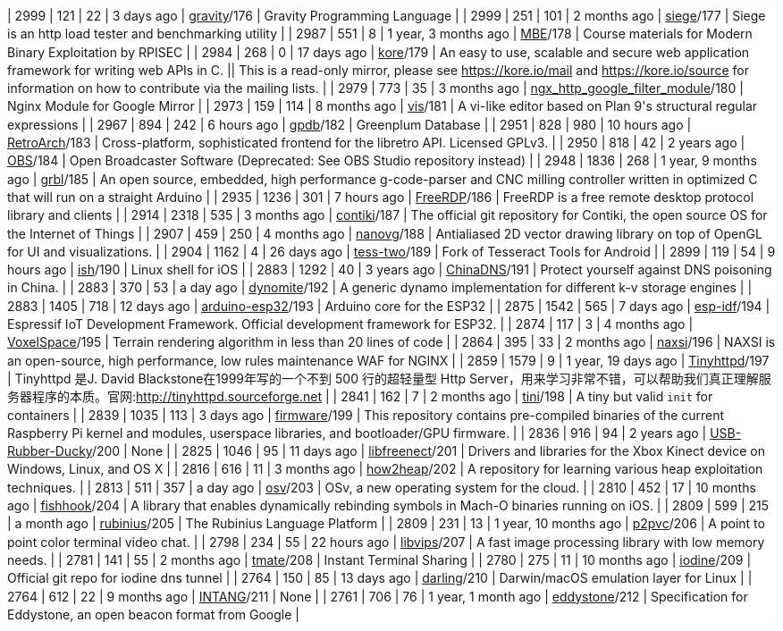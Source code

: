 | 2999 | 121 | 22 | 3 days ago | [gravity](https://github.com/marcobambini/gravity)/176 | Gravity Programming Language |
| 2999 | 251 | 101 | 2 months ago | [siege](https://github.com/JoeDog/siege)/177 | Siege is an http load tester and benchmarking utility |
| 2987 | 551 | 8 | 1 year, 3 months ago | [MBE](https://github.com/RPISEC/MBE)/178 | Course materials for Modern Binary Exploitation by RPISEC |
| 2984 | 268 | 0 | 17 days ago | [kore](https://github.com/jorisvink/kore)/179 | An easy to use, scalable and secure web application framework for writing web APIs in C. || This is a read-only mirror, please see https://kore.io/mail and https://kore.io/source for information on how to contribute via the mailing lists. |
| 2979 | 773 | 35 | 3 months ago | [ngx_http_google_filter_module](https://github.com/cuber/ngx_http_google_filter_module)/180 | Nginx Module for Google Mirror |
| 2973 | 159 | 114 | 8 months ago | [vis](https://github.com/martanne/vis)/181 | A vi-like editor based on Plan 9's structural regular expressions |
| 2967 | 894 | 242 | 6 hours ago | [gpdb](https://github.com/greenplum-db/gpdb)/182 | Greenplum Database |
| 2951 | 828 | 980 | 10 hours ago | [RetroArch](https://github.com/libretro/RetroArch)/183 | Cross-platform, sophisticated frontend for the libretro API. Licensed GPLv3. |
| 2950 | 818 | 42 | 2 years ago | [OBS](https://github.com/jp9000/OBS)/184 | Open Broadcaster Software (Deprecated: See OBS Studio repository instead) |
| 2948 | 1836 | 268 | 1 year, 9 months ago | [grbl](https://github.com/grbl/grbl)/185 | An open source, embedded, high performance g-code-parser and CNC milling controller written in optimized C that will run on a straight Arduino |
| 2935 | 1236 | 301 | 7 hours ago | [FreeRDP](https://github.com/FreeRDP/FreeRDP)/186 | FreeRDP is a free remote desktop protocol library and clients |
| 2914 | 2318 | 535 | 3 months ago | [contiki](https://github.com/contiki-os/contiki)/187 | The official git repository for Contiki, the open source OS for the Internet of Things |
| 2907 | 459 | 250 | 4 months ago | [nanovg](https://github.com/memononen/nanovg)/188 | Antialiased 2D vector drawing library on top of OpenGL for UI and visualizations. |
| 2904 | 1162 | 4 | 26 days ago | [tess-two](https://github.com/rmtheis/tess-two)/189 | Fork of Tesseract Tools for Android |
| 2899 | 119 | 54 | 9 hours ago | [ish](https://github.com/tbodt/ish)/190 | Linux shell for iOS |
| 2883 | 1292 | 40 | 3 years ago | [ChinaDNS](https://github.com/shadowsocks/ChinaDNS)/191 | Protect yourself against DNS poisoning in China. |
| 2883 | 370 | 53 | a day ago | [dynomite](https://github.com/Netflix/dynomite)/192 | A generic dynamo implementation for different k-v storage engines |
| 2883 | 1405 | 718 | 12 days ago | [arduino-esp32](https://github.com/espressif/arduino-esp32)/193 | Arduino core for the ESP32 |
| 2875 | 1542 | 565 | 7 days ago | [esp-idf](https://github.com/espressif/esp-idf)/194 | Espressif IoT Development Framework. Official development framework for ESP32. |
| 2874 | 117 | 3 | 4 months ago | [VoxelSpace](https://github.com/s-macke/VoxelSpace)/195 | Terrain rendering algorithm in less than 20 lines of code |
| 2864 | 395 | 33 | 2 months ago | [naxsi](https://github.com/nbs-system/naxsi)/196 | NAXSI is an open-source, high performance, low rules maintenance WAF for NGINX |
| 2859 | 1579 | 9 | 1 year, 19 days ago | [Tinyhttpd](https://github.com/EZLippi/Tinyhttpd)/197 | Tinyhttpd 是J. David Blackstone在1999年写的一个不到 500 行的超轻量型 Http Server，用来学习非常不错，可以帮助我们真正理解服务器程序的本质。官网:http://tinyhttpd.sourceforge.net |
| 2841 | 162 | 7 | 2 months ago | [tini](https://github.com/krallin/tini)/198 | A tiny but valid `init` for containers |
| 2839 | 1035 | 113 | 3 days ago | [firmware](https://github.com/raspberrypi/firmware)/199 | This repository contains pre-compiled binaries of the current Raspberry Pi  kernel and modules, userspace libraries, and bootloader/GPU firmware. |
| 2836 | 916 | 94 | 2 years ago | [USB-Rubber-Ducky](https://github.com/hak5darren/USB-Rubber-Ducky)/200 | None |
| 2825 | 1046 | 95 | 11 days ago | [libfreenect](https://github.com/OpenKinect/libfreenect)/201 | Drivers and libraries for the Xbox Kinect device on Windows, Linux, and OS X |
| 2816 | 616 | 11 | 3 months ago | [how2heap](https://github.com/shellphish/how2heap)/202 | A repository for learning various heap exploitation techniques. |
| 2813 | 511 | 357 | a day ago | [osv](https://github.com/cloudius-systems/osv)/203 | OSv, a new operating system for the cloud. |
| 2810 | 452 | 17 | 10 months ago | [fishhook](https://github.com/facebook/fishhook)/204 | A library that enables dynamically rebinding symbols in Mach-O binaries running on iOS. |
| 2809 | 599 | 215 | a month ago | [rubinius](https://github.com/rubinius/rubinius)/205 | The Rubinius Language Platform |
| 2809 | 231 | 13 | 1 year, 10 months ago | [p2pvc](https://github.com/mofarrell/p2pvc)/206 | A point to point color terminal video chat. |
| 2798 | 234 | 55 | 22 hours ago | [libvips](https://github.com/libvips/libvips)/207 | A fast image processing library with low memory needs. |
| 2781 | 141 | 55 | 2 months ago | [tmate](https://github.com/tmate-io/tmate)/208 | Instant Terminal Sharing |
| 2780 | 275 | 11 | 10 months ago | [iodine](https://github.com/yarrick/iodine)/209 | Official git repo for iodine dns tunnel |
| 2764 | 150 | 85 | 13 days ago | [darling](https://github.com/darlinghq/darling)/210 | Darwin/macOS emulation layer for Linux |
| 2764 | 612 | 22 | 9 months ago | [INTANG](https://github.com/seclab-ucr/INTANG)/211 | None |
| 2761 | 706 | 76 | 1 year, 1 month ago | [eddystone](https://github.com/google/eddystone)/212 | Specification for Eddystone, an open beacon format from Google |
